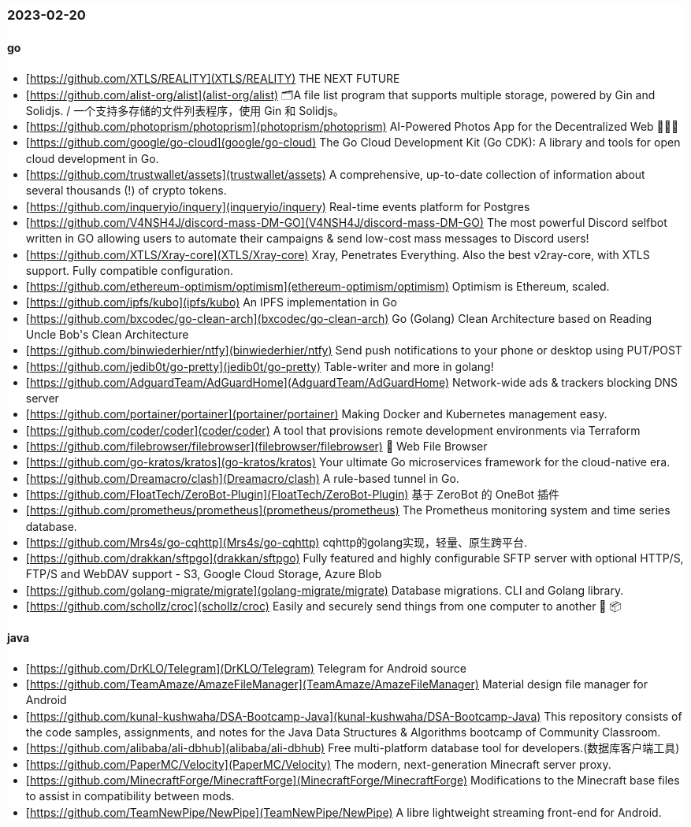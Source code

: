 ### 2023-02-20

#### go
* [https://github.com/XTLS/REALITY](XTLS/REALITY) THE NEXT FUTURE
* [https://github.com/alist-org/alist](alist-org/alist) 🗂️A file list program that supports multiple storage, powered by Gin and Solidjs. / 一个支持多存储的文件列表程序，使用 Gin 和 Solidjs。
* [https://github.com/photoprism/photoprism](photoprism/photoprism) AI-Powered Photos App for the Decentralized Web 🌈💎✨
* [https://github.com/google/go-cloud](google/go-cloud) The Go Cloud Development Kit (Go CDK): A library and tools for open cloud development in Go.
* [https://github.com/trustwallet/assets](trustwallet/assets) A comprehensive, up-to-date collection of information about several thousands (!) of crypto tokens.
* [https://github.com/inqueryio/inquery](inqueryio/inquery) Real-time events platform for Postgres
* [https://github.com/V4NSH4J/discord-mass-DM-GO](V4NSH4J/discord-mass-DM-GO) The most powerful Discord selfbot written in GO allowing users to automate their campaigns & send low-cost mass messages to Discord users!
* [https://github.com/XTLS/Xray-core](XTLS/Xray-core) Xray, Penetrates Everything. Also the best v2ray-core, with XTLS support. Fully compatible configuration.
* [https://github.com/ethereum-optimism/optimism](ethereum-optimism/optimism) Optimism is Ethereum, scaled.
* [https://github.com/ipfs/kubo](ipfs/kubo) An IPFS implementation in Go
* [https://github.com/bxcodec/go-clean-arch](bxcodec/go-clean-arch) Go (Golang) Clean Architecture based on Reading Uncle Bob's Clean Architecture
* [https://github.com/binwiederhier/ntfy](binwiederhier/ntfy) Send push notifications to your phone or desktop using PUT/POST
* [https://github.com/jedib0t/go-pretty](jedib0t/go-pretty) Table-writer and more in golang!
* [https://github.com/AdguardTeam/AdGuardHome](AdguardTeam/AdGuardHome) Network-wide ads & trackers blocking DNS server
* [https://github.com/portainer/portainer](portainer/portainer) Making Docker and Kubernetes management easy.
* [https://github.com/coder/coder](coder/coder) A tool that provisions remote development environments via Terraform
* [https://github.com/filebrowser/filebrowser](filebrowser/filebrowser) 📂 Web File Browser
* [https://github.com/go-kratos/kratos](go-kratos/kratos) Your ultimate Go microservices framework for the cloud-native era.
* [https://github.com/Dreamacro/clash](Dreamacro/clash) A rule-based tunnel in Go.
* [https://github.com/FloatTech/ZeroBot-Plugin](FloatTech/ZeroBot-Plugin) 基于 ZeroBot 的 OneBot 插件
* [https://github.com/prometheus/prometheus](prometheus/prometheus) The Prometheus monitoring system and time series database.
* [https://github.com/Mrs4s/go-cqhttp](Mrs4s/go-cqhttp) cqhttp的golang实现，轻量、原生跨平台.
* [https://github.com/drakkan/sftpgo](drakkan/sftpgo) Fully featured and highly configurable SFTP server with optional HTTP/S, FTP/S and WebDAV support - S3, Google Cloud Storage, Azure Blob
* [https://github.com/golang-migrate/migrate](golang-migrate/migrate) Database migrations. CLI and Golang library.
* [https://github.com/schollz/croc](schollz/croc) Easily and securely send things from one computer to another 🐊 📦

#### java
* [https://github.com/DrKLO/Telegram](DrKLO/Telegram) Telegram for Android source
* [https://github.com/TeamAmaze/AmazeFileManager](TeamAmaze/AmazeFileManager) Material design file manager for Android
* [https://github.com/kunal-kushwaha/DSA-Bootcamp-Java](kunal-kushwaha/DSA-Bootcamp-Java) This repository consists of the code samples, assignments, and notes for the Java Data Structures & Algorithms bootcamp of Community Classroom.
* [https://github.com/alibaba/ali-dbhub](alibaba/ali-dbhub) Free multi-platform database tool for developers.(数据库客户端工具)
* [https://github.com/PaperMC/Velocity](PaperMC/Velocity) The modern, next-generation Minecraft server proxy.
* [https://github.com/MinecraftForge/MinecraftForge](MinecraftForge/MinecraftForge) Modifications to the Minecraft base files to assist in compatibility between mods.
* [https://github.com/TeamNewPipe/NewPipe](TeamNewPipe/NewPipe) A libre lightweight streaming front-end for Android.